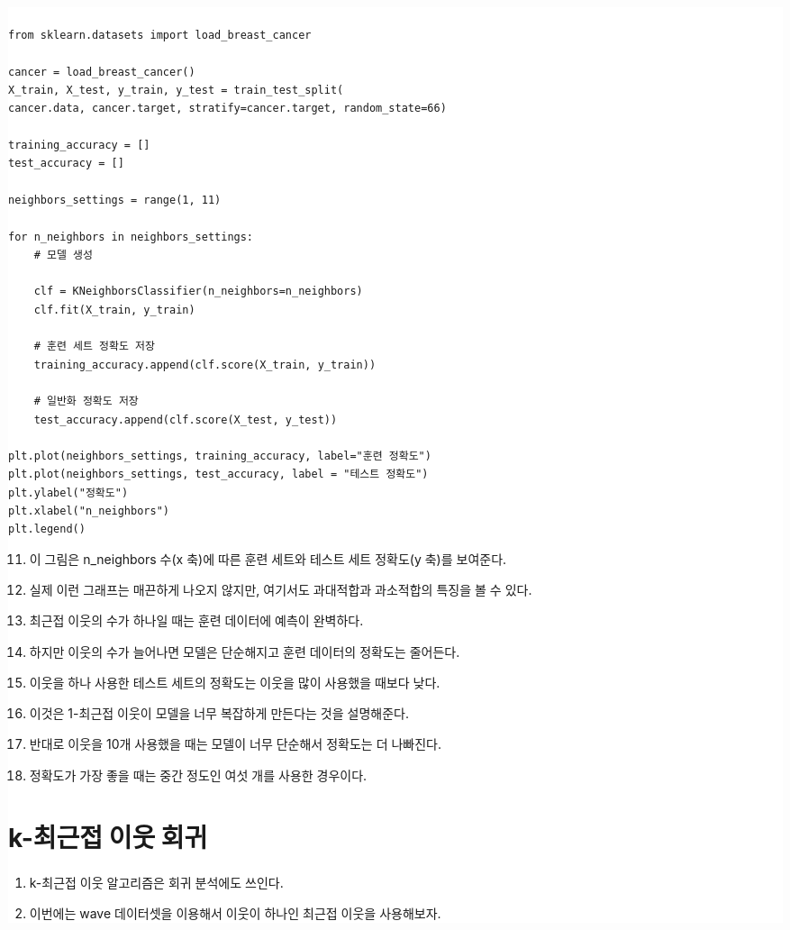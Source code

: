
```

from sklearn.datasets import load_breast_cancer

cancer = load_breast_cancer()
X_train, X_test, y_train, y_test = train_test_split(
cancer.data, cancer.target, stratify=cancer.target, random_state=66)

training_accuracy = []
test_accuracy = []

neighbors_settings = range(1, 11)

for n_neighbors in neighbors_settings:
    # 모델 생성
    
    clf = KNeighborsClassifier(n_neighbors=n_neighbors)
    clf.fit(X_train, y_train)
    
    # 훈련 세트 정확도 저장
    training_accuracy.append(clf.score(X_train, y_train))
    
    # 일반화 정확도 저장
    test_accuracy.append(clf.score(X_test, y_test))
    
plt.plot(neighbors_settings, training_accuracy, label="훈련 정확도")
plt.plot(neighbors_settings, test_accuracy, label = "테스트 정확도")
plt.ylabel("정확도")
plt.xlabel("n_neighbors")
plt.legend()

```

11. 이 그림은 n_neighbors 수(x 축)에 따른 훈련 세트와 테스트 세트 정확도(y 축)를 보여준다.

12. 실제 이런 그래프는 매끈하게 나오지 않지만, 여기서도 과대적합과 과소적합의 특징을 볼 수 있다.

5. 최근접 이웃의 수가 하나일 때는 훈련 데이터에 예측이 완벽하다.

6. 하지만 이웃의 수가 늘어나면 모델은 단순해지고 훈련 데이터의 정확도는 줄어든다.

7. 이웃을 하나 사용한 테스트 세트의 정확도는 이웃을 많이 사용했을 때보다 낮다.

8. 이것은 1-최근접 이웃이 모델을 너무 복잡하게 만든다는 것을 설명해준다.

9. 반대로 이웃을 10개 사용했을 때는 모델이 너무 단순해서 정확도는 더 나빠진다.

10. 정확도가 가장 좋을 때는 중간 정도인 여섯 개를 사용한 경우이다.

# k-최근접 이웃 회귀

1. k-최근접 이웃 알고리즘은 회귀 분석에도 쓰인다.

2. 이번에는 wave 데이터셋을 이용해서 이웃이 하나인 최근접 이웃을 사용해보자.
